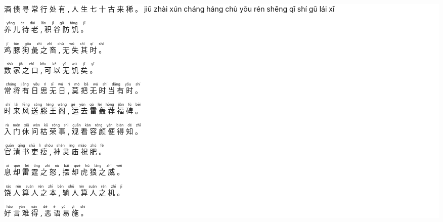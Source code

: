  酒 债 寻 常 行 处 有 , 人 生 七 十 古 来 稀 。
 <rp>(</rp><rt> jiǔ  zhài  xún  cháng  háng  chù  yǒu rén  shēng  qī  shí  gǔ  lái  xī </rt><rp>)</rp>
 </ruby>
</p>
<p>
 <ruby>
 养 儿 待 老 , 积 谷 防 饥 。
 <rp>(</rp><rt> yǎng  ér  dài  lǎo jī  gǔ  fáng  jī </rt><rp>)</rp>
 </ruby>
</p>
<p>
 <ruby>
 鸡 豚 狗 彘 之 畜 , 无 失 其 时 。
 <rp>(</rp><rt> jī  tún  gǒu  zhì  zhī  chù wú  shī  qí  shí </rt><rp>)</rp>
 </ruby>
</p>
<p>
 <ruby>
 数 家 之 口 , 可 以 无 饥 矣 。
 <rp>(</rp><rt> shù  jiā  zhī  kǒu kě  yǐ  wú  jī  yǐ </rt><rp>)</rp>
 </ruby>
</p>
<p>
 <ruby>
 常 将 有 日 思 无 日 , 莫 把 无 时 当 有 时 。
 <rp>(</rp><rt> cháng  jiāng  yǒu  rì  sī  wú  rì mò  bǎ  wú  shí  dāng  yǒu  shí </rt><rp>)</rp>
 </ruby>
</p>
<p>
 <ruby>
 时 来 风 送 滕 王 阁 , 运 去 雷 轰 荐 福 碑 。
 <rp>(</rp><rt> shí  lái  fēng  sòng  téng  wáng  gé yùn  qù  léi  hōng  jiàn  fú  bēi </rt><rp>)</rp>
 </ruby>
</p>
<p>
 <ruby>
 入 门 休 问 枯 荣 事 , 观 看 容 颜 便 得 知 。
 <rp>(</rp><rt> rù  mén  xiū  wèn  kū  róng  shì guān  kàn  róng  yán  biàn  dé  zhī </rt><rp>)</rp>
 </ruby>
</p>
<p>
 <ruby>
 官 清 书 吏 瘦 , 神 灵 庙 祝 肥 。
 <rp>(</rp><rt> guān  qīng  shū  lì  shòu shén  líng  miào  zhù  féi </rt><rp>)</rp>
 </ruby>
</p>
<p>
 <ruby>
 息 却 雷 霆 之 怒 , 摆 却 虎 狼 之 威 。
 <rp>(</rp><rt> xī  què  léi  tíng  zhī  nù bǎi  què  hǔ  láng  zhī  wēi </rt><rp>)</rp>
 </ruby>
</p>
<p>
 <ruby>
 饶 人 算 人 之 本 , 输 人 算 人 之 机 。
 <rp>(</rp><rt> ráo  rén  suàn  rén  zhī  běn shū  rén  suàn  rén  zhī  jī </rt><rp>)</rp>
 </ruby>
</p>
<p>
 <ruby>
 好 言 难 得 , 恶 语 易 施 。
 <rp>(</rp><rt> hǎo  yán  nán  dé è  yǔ  yì  shī </rt><rp>)</rp>
